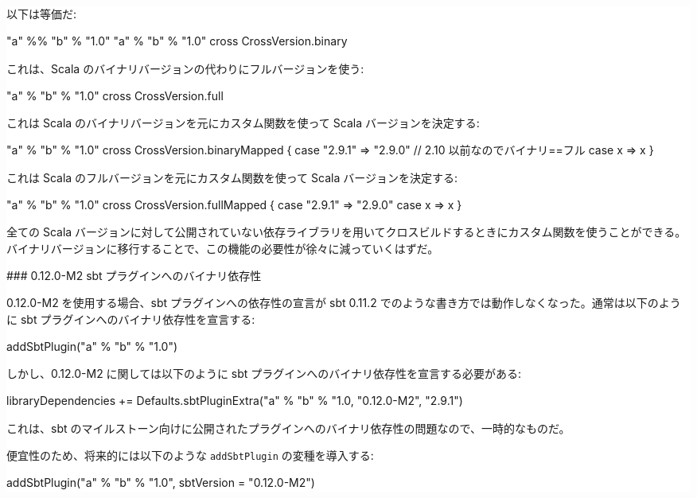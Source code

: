 以下は等価だ:

<scala>
"a" %% "b" % "1.0"
"a" % "b" % "1.0" cross CrossVersion.binary
</scala>

これは、Scala のバイナリバージョンの代わりにフルバージョンを使う:

<scala>
"a" % "b" % "1.0" cross CrossVersion.full
</scala>

これは Scala のバイナリバージョンを元にカスタム関数を使って Scala バージョンを決定する:

<scala>
"a" % "b" % "1.0" cross CrossVersion.binaryMapped {
  case "2.9.1" => "2.9.0" // 2.10 以前なのでバイナリ==フル
  case x => x
}
</scala>

これは Scala のフルバージョンを元にカスタム関数を使って Scala バージョンを決定する:

<scala>
"a" % "b" % "1.0" cross CrossVersion.fullMapped {
  case "2.9.1" => "2.9.0"
  case x => x
}
</scala>

全ての Scala バージョンに対して公開されていない依存ライブラリを用いてクロスビルドするときにカスタム関数を使うことができる。バイナリバージョンに移行することで、この機能の必要性が徐々に減っていくはずだ。

<a id="addsbtplugin"/>
### 0.12.0-M2 sbt プラグインへのバイナリ依存性

0.12.0-M2 を使用する場合、sbt プラグインへの依存性の宣言が sbt 0.11.2 でのような書き方では動作しなくなった。通常は以下のように sbt プラグインへのバイナリ依存性を宣言する:

<scala>
  addSbtPlugin("a" % "b" % "1.0")
</scala>

しかし、0.12.0-M2 に関しては以下のように sbt プラグインへのバイナリ依存性を宣言する必要がある:

<scala>
libraryDependencies +=
  Defaults.sbtPluginExtra("a" % "b" % "1.0, "0.12.0-M2", "2.9.1")
</scala>

これは、sbt のマイルストーン向けに公開されたプラグインへのバイナリ依存性の問題なので、一時的なものだ。

便宜性のため、将来的には以下のような <code>addSbtPlugin</code> の変種を導入する:

<scala>
  addSbtPlugin("a" % "b" % "1.0", sbtVersion = "0.12.0-M2")
</scala>
